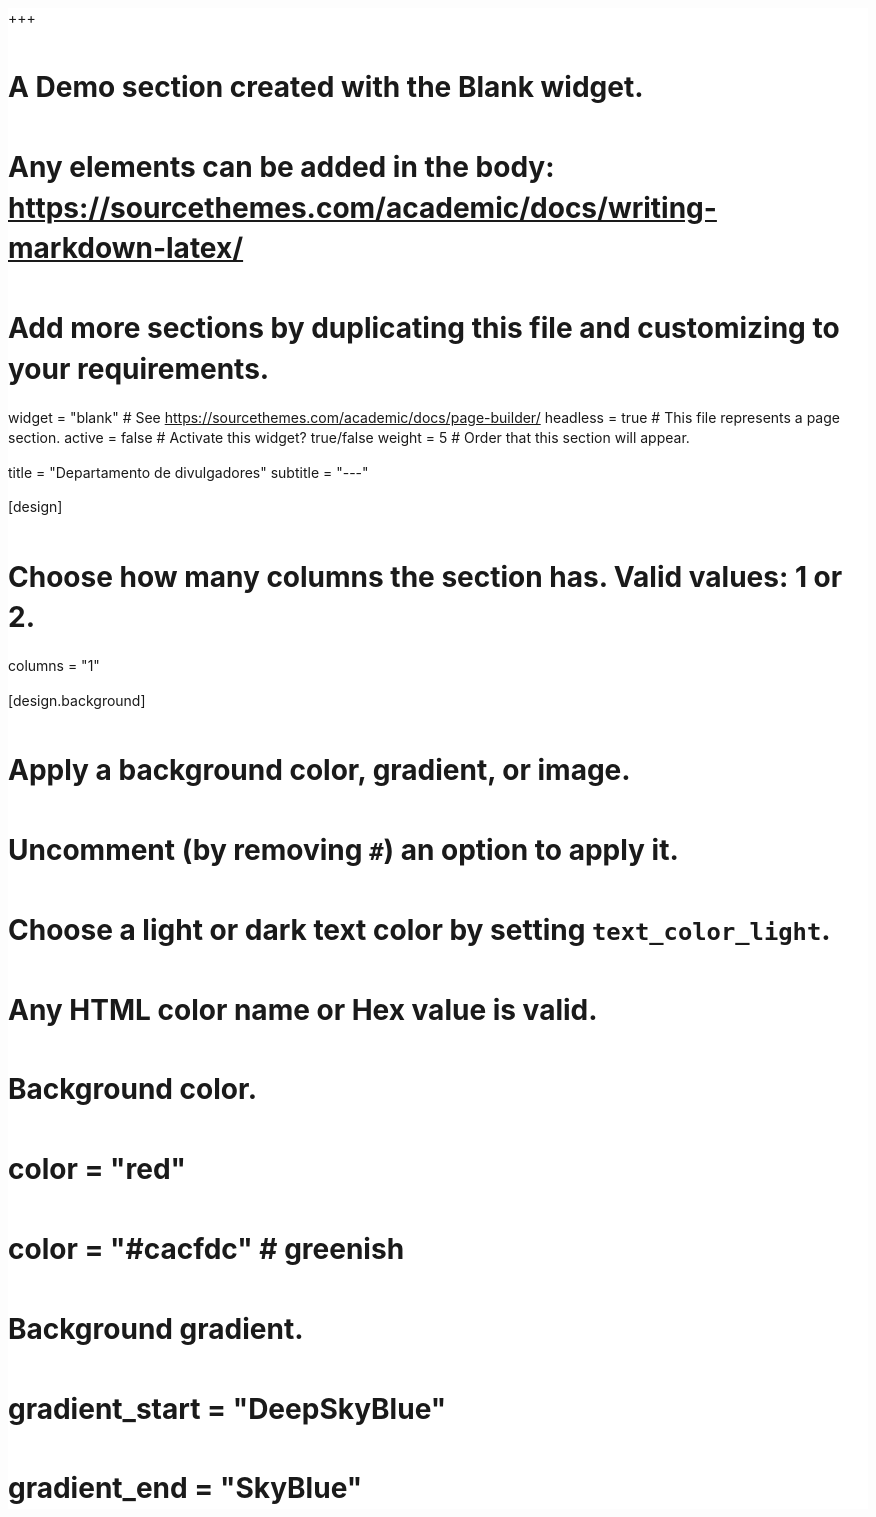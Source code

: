 +++
# A Demo section created with the Blank widget.
# Any elements can be added in the body: https://sourcethemes.com/academic/docs/writing-markdown-latex/
# Add more sections by duplicating this file and customizing to your requirements.

widget = "blank"  # See https://sourcethemes.com/academic/docs/page-builder/
headless = true  # This file represents a page section.
active = false  # Activate this widget? true/false
weight = 5  # Order that this section will appear.

title = "Departamento de divulgadores"
subtitle = "---"

[design]
  # Choose how many columns the section has. Valid values: 1 or 2.
  columns = "1"

[design.background]
  # Apply a background color, gradient, or image.
  #   Uncomment (by removing `#`) an option to apply it.
  #   Choose a light or dark text color by setting `text_color_light`.
  #   Any HTML color name or Hex value is valid.

  # Background color.
  # color = "red"
  # color = "#cacfdc" # greenish
  
  # Background gradient.
  # gradient_start = "DeepSkyBlue"
  # gradient_end = "SkyBlue"
  